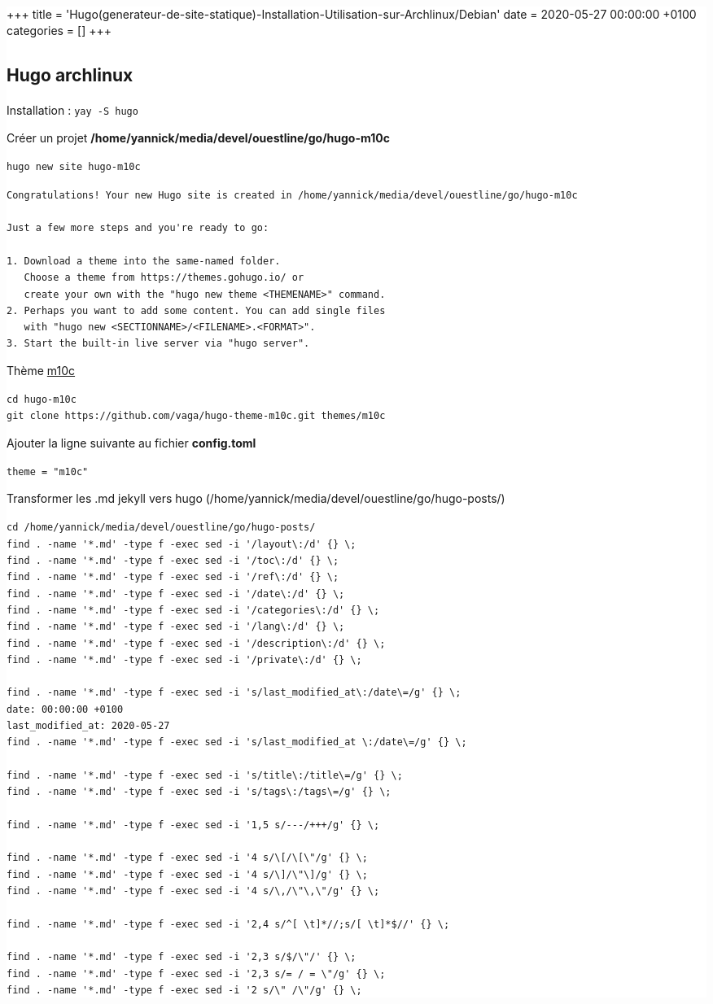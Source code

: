 +++
title = 'Hugo(generateur-de-site-statique)-Installation-Utilisation-sur-Archlinux/Debian'
date = 2020-05-27 00:00:00 +0100
categories = []
+++
## Hugo archlinux

Installation : `yay -S hugo`

Créer un projet **/home/yannick/media/devel/ouestline/go/hugo-m10c**

    hugo new site hugo-m10c

```
Congratulations! Your new Hugo site is created in /home/yannick/media/devel/ouestline/go/hugo-m10c

Just a few more steps and you're ready to go:

1. Download a theme into the same-named folder.
   Choose a theme from https://themes.gohugo.io/ or
   create your own with the "hugo new theme <THEMENAME>" command.
2. Perhaps you want to add some content. You can add single files
   with "hugo new <SECTIONNAME>/<FILENAME>.<FORMAT>".
3. Start the built-in live server via "hugo server".

```

Thème [m10c](https://themes.gohugo.io/hugo-theme-m10c/)

    cd hugo-m10c
    git clone https://github.com/vaga/hugo-theme-m10c.git themes/m10c

Ajouter la ligne suivante au fichier **config.toml**

    theme = "m10c"

Transformer les .md jekyll vers hugo (/home/yannick/media/devel/ouestline/go/hugo-posts/)

```
cd /home/yannick/media/devel/ouestline/go/hugo-posts/
find . -name '*.md' -type f -exec sed -i '/layout\:/d' {} \;
find . -name '*.md' -type f -exec sed -i '/toc\:/d' {} \;
find . -name '*.md' -type f -exec sed -i '/ref\:/d' {} \;
find . -name '*.md' -type f -exec sed -i '/date\:/d' {} \;
find . -name '*.md' -type f -exec sed -i '/categories\:/d' {} \;
find . -name '*.md' -type f -exec sed -i '/lang\:/d' {} \;
find . -name '*.md' -type f -exec sed -i '/description\:/d' {} \;
find . -name '*.md' -type f -exec sed -i '/private\:/d' {} \;

find . -name '*.md' -type f -exec sed -i 's/last_modified_at\:/date\=/g' {} \;
date: 00:00:00 +0100
last_modified_at: 2020-05-27
find . -name '*.md' -type f -exec sed -i 's/last_modified_at \:/date\=/g' {} \;

find . -name '*.md' -type f -exec sed -i 's/title\:/title\=/g' {} \;
find . -name '*.md' -type f -exec sed -i 's/tags\:/tags\=/g' {} \;

find . -name '*.md' -type f -exec sed -i '1,5 s/---/+++/g' {} \;

find . -name '*.md' -type f -exec sed -i '4 s/\[/\[\"/g' {} \;
find . -name '*.md' -type f -exec sed -i '4 s/\]/\"\]/g' {} \;
find . -name '*.md' -type f -exec sed -i '4 s/\,/\"\,\"/g' {} \;

find . -name '*.md' -type f -exec sed -i '2,4 s/^[ \t]*//;s/[ \t]*$//' {} \;

find . -name '*.md' -type f -exec sed -i '2,3 s/$/\"/' {} \;
find . -name '*.md' -type f -exec sed -i '2,3 s/= / = \"/g' {} \;
find . -name '*.md' -type f -exec sed -i '2 s/\" /\"/g' {} \;
```
